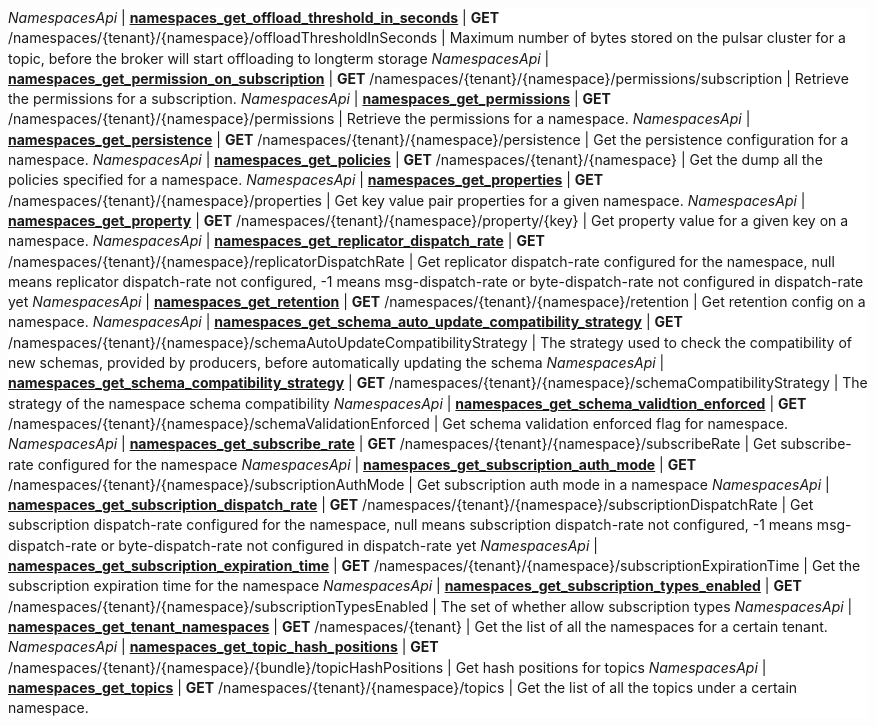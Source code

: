 *NamespacesApi* | [**namespaces_get_offload_threshold_in_seconds**](docs/NamespacesApi.md#namespaces_get_offload_threshold_in_seconds) | **GET** /namespaces/{tenant}/{namespace}/offloadThresholdInSeconds | Maximum number of bytes stored on the pulsar cluster for a topic, before the broker will start offloading to longterm storage
*NamespacesApi* | [**namespaces_get_permission_on_subscription**](docs/NamespacesApi.md#namespaces_get_permission_on_subscription) | **GET** /namespaces/{tenant}/{namespace}/permissions/subscription | Retrieve the permissions for a subscription.
*NamespacesApi* | [**namespaces_get_permissions**](docs/NamespacesApi.md#namespaces_get_permissions) | **GET** /namespaces/{tenant}/{namespace}/permissions | Retrieve the permissions for a namespace.
*NamespacesApi* | [**namespaces_get_persistence**](docs/NamespacesApi.md#namespaces_get_persistence) | **GET** /namespaces/{tenant}/{namespace}/persistence | Get the persistence configuration for a namespace.
*NamespacesApi* | [**namespaces_get_policies**](docs/NamespacesApi.md#namespaces_get_policies) | **GET** /namespaces/{tenant}/{namespace} | Get the dump all the policies specified for a namespace.
*NamespacesApi* | [**namespaces_get_properties**](docs/NamespacesApi.md#namespaces_get_properties) | **GET** /namespaces/{tenant}/{namespace}/properties | Get key value pair properties for a given namespace.
*NamespacesApi* | [**namespaces_get_property**](docs/NamespacesApi.md#namespaces_get_property) | **GET** /namespaces/{tenant}/{namespace}/property/{key} | Get property value for a given key on a namespace.
*NamespacesApi* | [**namespaces_get_replicator_dispatch_rate**](docs/NamespacesApi.md#namespaces_get_replicator_dispatch_rate) | **GET** /namespaces/{tenant}/{namespace}/replicatorDispatchRate | Get replicator dispatch-rate configured for the namespace, null means replicator dispatch-rate not configured, -1 means msg-dispatch-rate or byte-dispatch-rate not configured in dispatch-rate yet
*NamespacesApi* | [**namespaces_get_retention**](docs/NamespacesApi.md#namespaces_get_retention) | **GET** /namespaces/{tenant}/{namespace}/retention | Get retention config on a namespace.
*NamespacesApi* | [**namespaces_get_schema_auto_update_compatibility_strategy**](docs/NamespacesApi.md#namespaces_get_schema_auto_update_compatibility_strategy) | **GET** /namespaces/{tenant}/{namespace}/schemaAutoUpdateCompatibilityStrategy | The strategy used to check the compatibility of new schemas, provided by producers, before automatically updating the schema
*NamespacesApi* | [**namespaces_get_schema_compatibility_strategy**](docs/NamespacesApi.md#namespaces_get_schema_compatibility_strategy) | **GET** /namespaces/{tenant}/{namespace}/schemaCompatibilityStrategy | The strategy of the namespace schema compatibility 
*NamespacesApi* | [**namespaces_get_schema_validtion_enforced**](docs/NamespacesApi.md#namespaces_get_schema_validtion_enforced) | **GET** /namespaces/{tenant}/{namespace}/schemaValidationEnforced | Get schema validation enforced flag for namespace.
*NamespacesApi* | [**namespaces_get_subscribe_rate**](docs/NamespacesApi.md#namespaces_get_subscribe_rate) | **GET** /namespaces/{tenant}/{namespace}/subscribeRate | Get subscribe-rate configured for the namespace
*NamespacesApi* | [**namespaces_get_subscription_auth_mode**](docs/NamespacesApi.md#namespaces_get_subscription_auth_mode) | **GET** /namespaces/{tenant}/{namespace}/subscriptionAuthMode | Get subscription auth mode in a namespace
*NamespacesApi* | [**namespaces_get_subscription_dispatch_rate**](docs/NamespacesApi.md#namespaces_get_subscription_dispatch_rate) | **GET** /namespaces/{tenant}/{namespace}/subscriptionDispatchRate | Get subscription dispatch-rate configured for the namespace, null means subscription dispatch-rate not configured, -1 means msg-dispatch-rate or byte-dispatch-rate not configured in dispatch-rate yet
*NamespacesApi* | [**namespaces_get_subscription_expiration_time**](docs/NamespacesApi.md#namespaces_get_subscription_expiration_time) | **GET** /namespaces/{tenant}/{namespace}/subscriptionExpirationTime | Get the subscription expiration time for the namespace
*NamespacesApi* | [**namespaces_get_subscription_types_enabled**](docs/NamespacesApi.md#namespaces_get_subscription_types_enabled) | **GET** /namespaces/{tenant}/{namespace}/subscriptionTypesEnabled | The set of whether allow subscription types
*NamespacesApi* | [**namespaces_get_tenant_namespaces**](docs/NamespacesApi.md#namespaces_get_tenant_namespaces) | **GET** /namespaces/{tenant} | Get the list of all the namespaces for a certain tenant.
*NamespacesApi* | [**namespaces_get_topic_hash_positions**](docs/NamespacesApi.md#namespaces_get_topic_hash_positions) | **GET** /namespaces/{tenant}/{namespace}/{bundle}/topicHashPositions | Get hash positions for topics
*NamespacesApi* | [**namespaces_get_topics**](docs/NamespacesApi.md#namespaces_get_topics) | **GET** /namespaces/{tenant}/{namespace}/topics | Get the list of all the topics under a certain namespace.